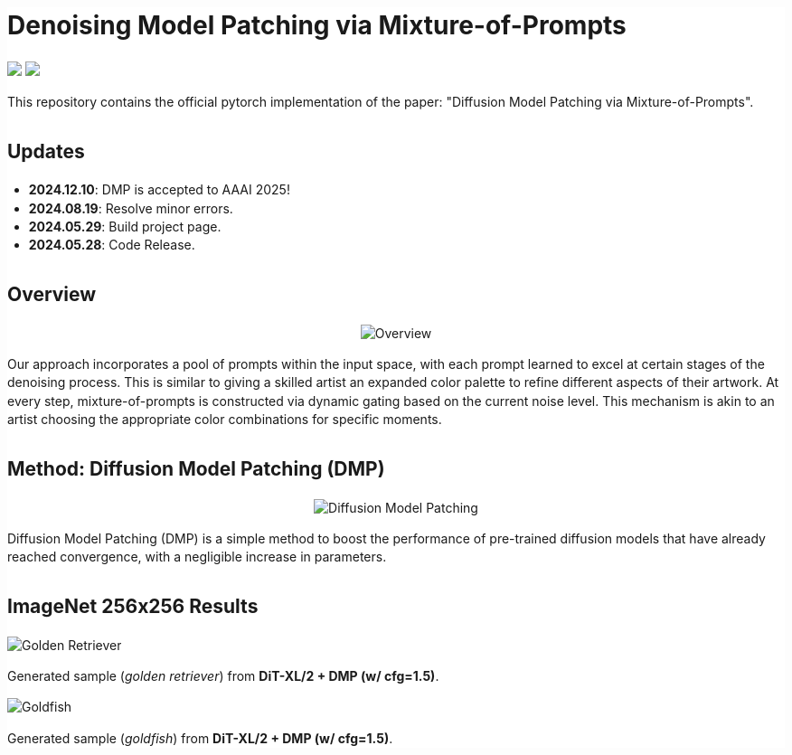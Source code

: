 # Denoising Model Patching via Mixture-of-Prompts

<a href="https://arxiv.org/abs/2405.17825"><img src="https://img.shields.io/badge/arXiv-2405.17825-b31b1b.svg"></a>
<a href="https://sangminwoo.github.io/DMP/"><img src="https://img.shields.io/badge/Project%20Page-online-brightgreen"></a>

This repository contains the official pytorch implementation of the paper: "Diffusion Model Patching via Mixture-of-Prompts".


## Updates 
 * **2024.12.10**: DMP is accepted to AAAI 2025!
 * **2024.08.19**: Resolve minor errors.
 * **2024.05.29**: Build project page.
 * **2024.05.28**: Code Release.


## Overview


<p align="center" width="100%">
<img src="assets/overview.png" width="100%" alt="Overview">
</p>
Our approach incorporates a pool of prompts within the input space, with each prompt learned to excel at certain stages of the denoising process. This is similar to giving a skilled artist an expanded color palette to refine different aspects of their artwork. At every step, mixture-of-prompts is constructed via dynamic gating based on the current noise level. This mechanism is akin to an artist choosing the appropriate color combinations for specific moments.


## Method: Diffusion Model Patching (DMP)

<p align="center" width="100%">
<img src="assets/dmp.png" width="50%" alt="Diffusion Model Patching">
</p>
Diffusion Model Patching (DMP) is a simple method to boost the performance of pre-trained diffusion models that have already reached convergence, with a negligible increase in parameters.


## ImageNet 256x256 Results

![Golden Retriever](assets/output_image_golden_retriever.png)

Generated sample (*golden retriever*) from **DiT-XL/2 + DMP (w/ cfg=1.5)**.

![Goldfish](assets/output_image_goldfish.png)

Generated sample (*goldfish*) from **DiT-XL/2 + DMP (w/ cfg=1.5)**.


